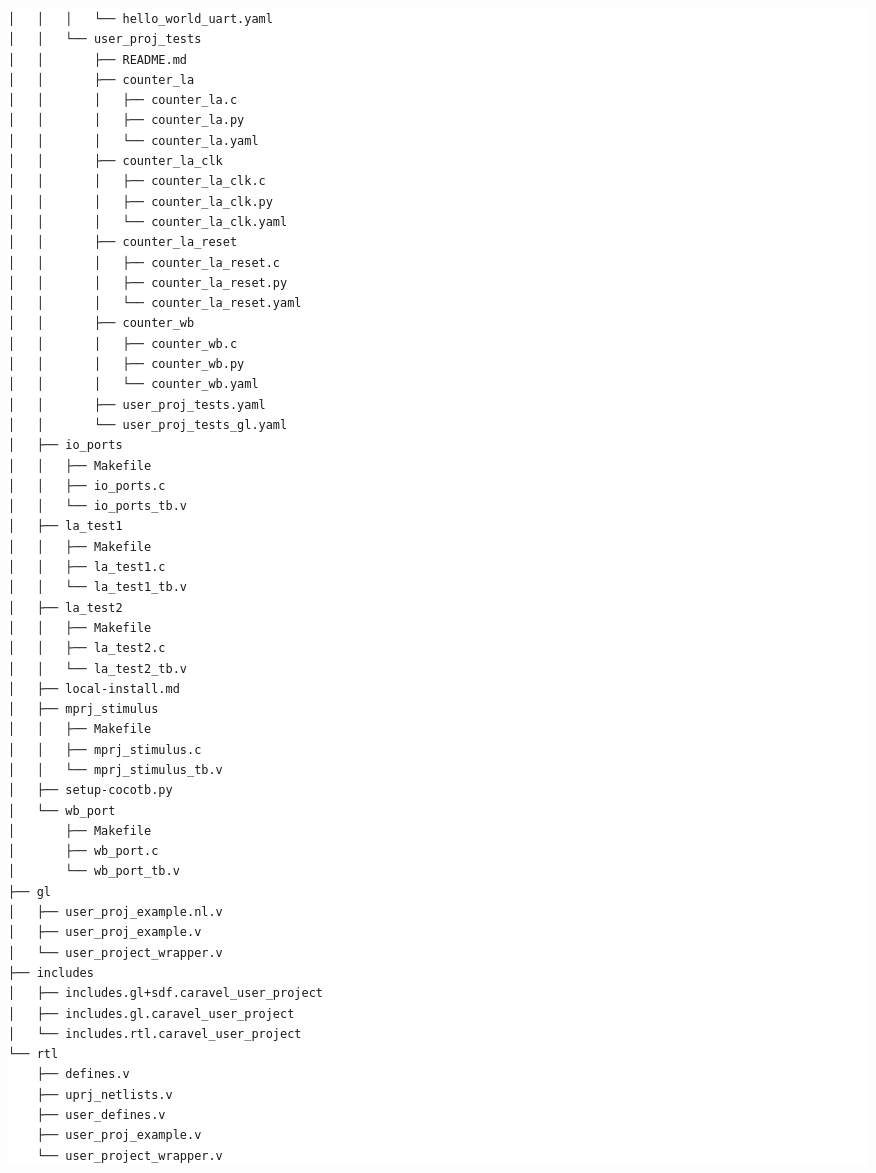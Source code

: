 ```
│   │   │   └── hello_world_uart.yaml
│   │   └── user_proj_tests
│   │       ├── README.md
│   │       ├── counter_la
│   │       │   ├── counter_la.c
│   │       │   ├── counter_la.py
│   │       │   └── counter_la.yaml
│   │       ├── counter_la_clk
│   │       │   ├── counter_la_clk.c
│   │       │   ├── counter_la_clk.py
│   │       │   └── counter_la_clk.yaml
│   │       ├── counter_la_reset
│   │       │   ├── counter_la_reset.c
│   │       │   ├── counter_la_reset.py
│   │       │   └── counter_la_reset.yaml
│   │       ├── counter_wb
│   │       │   ├── counter_wb.c
│   │       │   ├── counter_wb.py
│   │       │   └── counter_wb.yaml
│   │       ├── user_proj_tests.yaml
│   │       └── user_proj_tests_gl.yaml
│   ├── io_ports
│   │   ├── Makefile
│   │   ├── io_ports.c
│   │   └── io_ports_tb.v
│   ├── la_test1
│   │   ├── Makefile
│   │   ├── la_test1.c
│   │   └── la_test1_tb.v
│   ├── la_test2
│   │   ├── Makefile
│   │   ├── la_test2.c
│   │   └── la_test2_tb.v
│   ├── local-install.md
│   ├── mprj_stimulus
│   │   ├── Makefile
│   │   ├── mprj_stimulus.c
│   │   └── mprj_stimulus_tb.v
│   ├── setup-cocotb.py
│   └── wb_port
│       ├── Makefile
│       ├── wb_port.c
│       └── wb_port_tb.v
├── gl
│   ├── user_proj_example.nl.v
│   ├── user_proj_example.v
│   └── user_project_wrapper.v
├── includes
│   ├── includes.gl+sdf.caravel_user_project
│   ├── includes.gl.caravel_user_project
│   └── includes.rtl.caravel_user_project
└── rtl
    ├── defines.v
    ├── uprj_netlists.v
    ├── user_defines.v
    ├── user_proj_example.v
    └── user_project_wrapper.v
```
